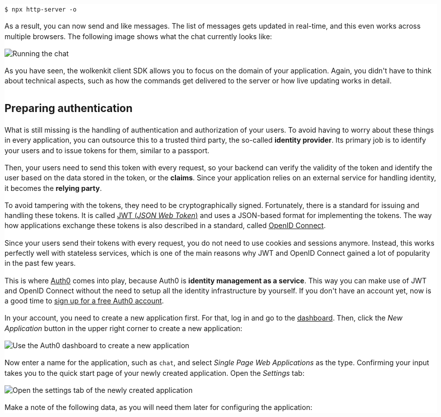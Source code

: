 ```shell
$ npx http-server -o
```

As a result, you can now send and like messages. The list of messages gets updated in real-time, and this even works across multiple browsers. The following image shows what the chat currently looks like:

![Running the chat](https://cdn.auth0.com/blog/wolkenkit/chat.png)

As you have seen, the wolkenkit client SDK allows you to focus on the domain of your application. Again, you didn't have to think about technical aspects, such as how the commands get delivered to the server or how live updating works in detail.

## Preparing authentication

What is still missing is the handling of authentication and authorization of your users. To avoid having to worry about these things in every application, you can outsource this to a trusted third party, the so-called **identity provider**. Its primary job is to identify your users and to issue tokens for them, similar to a passport.

Then, your users need to send this token with every request, so your backend can verify the validity of the token and identify the user based on the data stored in the token, or the **claims**. Since your application relies on an external service for handling identity, it becomes the **relying party**.

To avoid tampering with the tokens, they need to be cryptographically signed. Fortunately, there is a standard for issuing and handling these tokens. It is called [JWT (*JSON Web Token*)](https://jwt.io/) and uses a JSON-based format for implementing the tokens. The way how applications exchange these tokens is also described in a standard, called [OpenID Connect](http://openid.net/connect/).

Since your users send their tokens with every request, you do not need to use cookies and sessions anymore. Instead, this works perfectly well with stateless services, which is one of the main reasons why JWT and OpenID Connect gained a lot of popularity in the past few years.

This is where [Auth0](https://auth0.com/) comes into play, because Auth0 is **identity management as a service**. This way you can make use of JWT and OpenID Connect without the need to setup all the identity infrastructure by yourself. If you don't have an account yet, now is a good time to <a href="https://auth0.com/signup" data-amp-replace="CLIENT_ID" data-amp-addparams="anonId=CLIENT_ID(cid-scope-cookie-fallback-name)">sign up for a free Auth0 account</a>.

In your account, you need to create a new application first. For that, log in and go to the [dashboard](https://manage.auth0.com/). Then, click the *New Application* button in the upper right corner to create a new application:

![Use the Auth0 dashboard to create a new application](https://cdn.auth0.com/blog/wolkenkit/auth0-dashboard.png)

Now enter a name for the application, such as `chat`, and select *Single Page Web Applications* as the type. Confirming your input takes you to the quick start page of your newly created application. Open the *Settings* tab:

![Open the settings tab of the newly created application](https://cdn.auth0.com/blog/wolkenkit/auth0-client-settings.png)

Make a note of the following data, as you will need them later for configuring the application:
